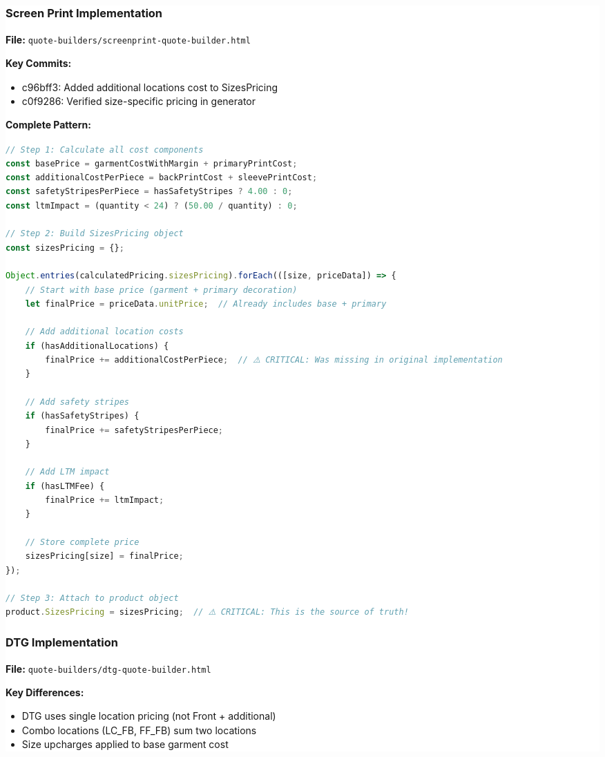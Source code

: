 ### Screen Print Implementation

**File:** `quote-builders/screenprint-quote-builder.html`

**Key Commits:**
- c96bff3: Added additional locations cost to SizesPricing
- c0f9286: Verified size-specific pricing in generator

**Complete Pattern:**
```javascript
// Step 1: Calculate all cost components
const basePrice = garmentCostWithMargin + primaryPrintCost;
const additionalCostPerPiece = backPrintCost + sleevePrintCost;
const safetyStripesPerPiece = hasSafetyStripes ? 4.00 : 0;
const ltmImpact = (quantity < 24) ? (50.00 / quantity) : 0;

// Step 2: Build SizesPricing object
const sizesPricing = {};

Object.entries(calculatedPricing.sizesPricing).forEach(([size, priceData]) => {
    // Start with base price (garment + primary decoration)
    let finalPrice = priceData.unitPrice;  // Already includes base + primary

    // Add additional location costs
    if (hasAdditionalLocations) {
        finalPrice += additionalCostPerPiece;  // ⚠️ CRITICAL: Was missing in original implementation
    }

    // Add safety stripes
    if (hasSafetyStripes) {
        finalPrice += safetyStripesPerPiece;
    }

    // Add LTM impact
    if (hasLTMFee) {
        finalPrice += ltmImpact;
    }

    // Store complete price
    sizesPricing[size] = finalPrice;
});

// Step 3: Attach to product object
product.SizesPricing = sizesPricing;  // ⚠️ CRITICAL: This is the source of truth!
```

### DTG Implementation

**File:** `quote-builders/dtg-quote-builder.html`

**Key Differences:**
- DTG uses single location pricing (not Front + additional)
- Combo locations (LC_FB, FF_FB) sum two locations
- Size upcharges applied to base garment cost
